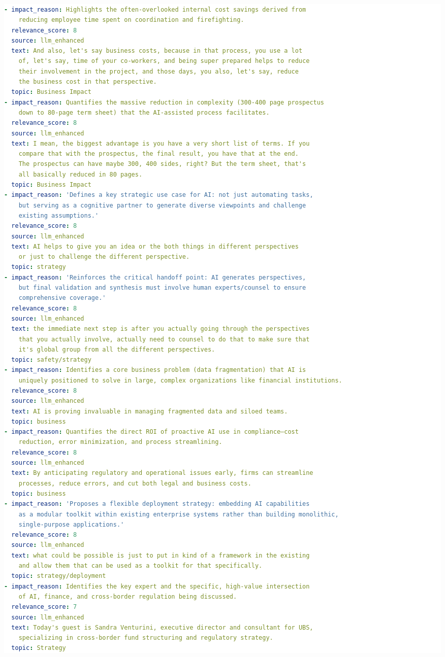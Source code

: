```yaml
- impact_reason: Highlights the often-overlooked internal cost savings derived from
    reducing employee time spent on coordination and firefighting.
  relevance_score: 8
  source: llm_enhanced
  text: And also, let's say business costs, because in that process, you use a lot
    of, let's say, time of your co-workers, and being super prepared helps to reduce
    their involvement in the project, and those days, you also, let's say, reduce
    the business cost in that perspective.
  topic: Business Impact
- impact_reason: Quantifies the massive reduction in complexity (300-400 page prospectus
    down to 80-page term sheet) that the AI-assisted process facilitates.
  relevance_score: 8
  source: llm_enhanced
  text: I mean, the biggest advantage is you have a very short list of terms. If you
    compare that with the prospectus, the final result, you have that at the end.
    The prospectus can have maybe 300, 400 sides, right? But the term sheet, that's
    all basically reduced in 80 pages.
  topic: Business Impact
- impact_reason: 'Defines a key strategic use case for AI: not just automating tasks,
    but serving as a cognitive partner to generate diverse viewpoints and challenge
    existing assumptions.'
  relevance_score: 8
  source: llm_enhanced
  text: AI helps to give you an idea or the both things in different perspectives
    or just to challenge the different perspective.
  topic: strategy
- impact_reason: 'Reinforces the critical handoff point: AI generates perspectives,
    but final validation and synthesis must involve human experts/counsel to ensure
    comprehensive coverage.'
  relevance_score: 8
  source: llm_enhanced
  text: the immediate next step is after you actually going through the perspectives
    that you actually involve, actually need to counsel to do that to make sure that
    it's global group from all the different perspectives.
  topic: safety/strategy
- impact_reason: Identifies a core business problem (data fragmentation) that AI is
    uniquely positioned to solve in large, complex organizations like financial institutions.
  relevance_score: 8
  source: llm_enhanced
  text: AI is proving invaluable in managing fragmented data and siloed teams.
  topic: business
- impact_reason: Quantifies the direct ROI of proactive AI use in compliance—cost
    reduction, error minimization, and process streamlining.
  relevance_score: 8
  source: llm_enhanced
  text: By anticipating regulatory and operational issues early, firms can streamline
    processes, reduce errors, and cut both legal and business costs.
  topic: business
- impact_reason: 'Proposes a flexible deployment strategy: embedding AI capabilities
    as a modular toolkit within existing enterprise systems rather than building monolithic,
    single-purpose applications.'
  relevance_score: 8
  source: llm_enhanced
  text: what could be possible is just to put in kind of a framework in the existing
    and allow them that can be used as a toolkit for that specifically.
  topic: strategy/deployment
- impact_reason: Identifies the key expert and the specific, high-value intersection
    of AI, finance, and cross-border regulation being discussed.
  relevance_score: 7
  source: llm_enhanced
  text: Today's guest is Sandra Venturini, executive director and consultant for UBS,
    specializing in cross-border fund structuring and regulatory strategy.
  topic: Strategy
```